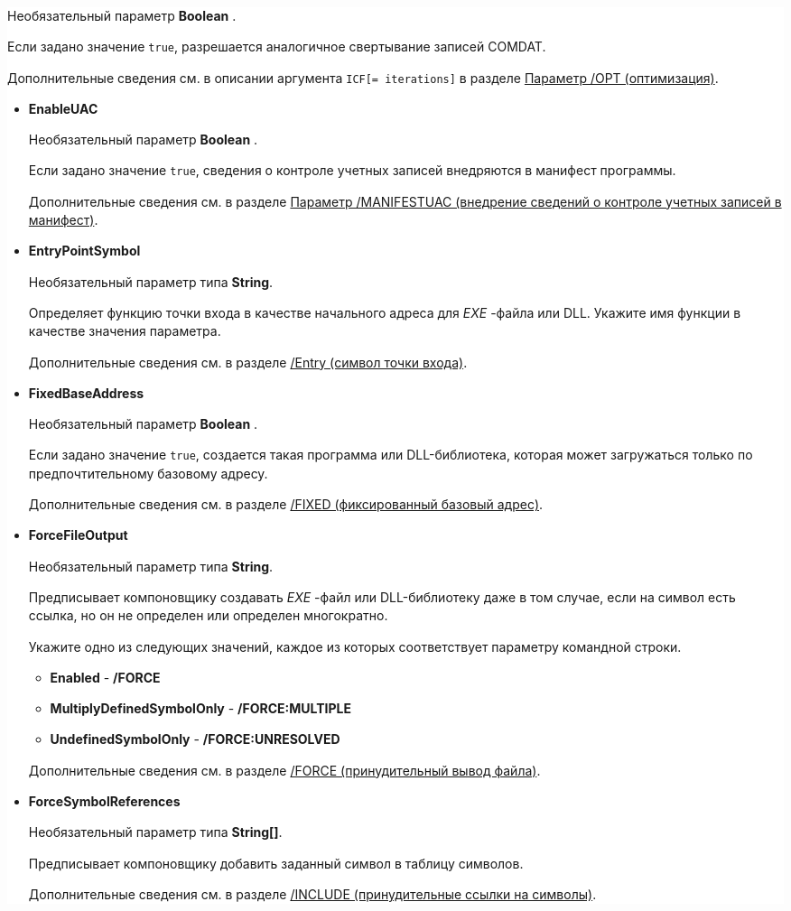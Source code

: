   Необязательный параметр **Boolean** .

  Если задано значение `true`, разрешается аналогичное свертывание записей COMDAT.

  Дополнительные сведения см. в описании аргумента `ICF[= iterations]` в разделе [Параметр /OPT (оптимизация)](/cpp/build/reference/opt-optimizations).

- **EnableUAC**

  Необязательный параметр **Boolean** .

  Если задано значение `true`, сведения о контроле учетных записей внедряются в манифест программы.

  Дополнительные сведения см. в разделе [Параметр /MANIFESTUAC (внедрение сведений о контроле учетных записей в манифест)](/cpp/build/reference/manifestuac-embeds-uac-information-in-manifest).

- **EntryPointSymbol**

  Необязательный параметр типа **String**.

  Определяет функцию точки входа в качестве начального адреса для *EXE* -файла или DLL. Укажите имя функции в качестве значения параметра.

  Дополнительные сведения см. в разделе [/Entry (символ точки входа)](/cpp/build/reference/entry-entry-point-symbol).

- **FixedBaseAddress**

  Необязательный параметр **Boolean** .

  Если задано значение `true`, создается такая программа или DLL-библиотека, которая может загружаться только по предпочтительному базовому адресу.

  Дополнительные сведения см. в разделе [/FIXED (фиксированный базовый адрес)](/cpp/build/reference/fixed-fixed-base-address).

- **ForceFileOutput**

  Необязательный параметр типа **String**.

  Предписывает компоновщику создавать *EXE* -файл или DLL-библиотеку даже в том случае, если на символ есть ссылка, но он не определен или определен многократно.

  Укажите одно из следующих значений, каждое из которых соответствует параметру командной строки.

  - **Enabled** - **/FORCE**

  - **MultiplyDefinedSymbolOnly** - **/FORCE:MULTIPLE**

  - **UndefinedSymbolOnly** - **/FORCE:UNRESOLVED**

  Дополнительные сведения см. в разделе [/FORCE (принудительный вывод файла)](/cpp/build/reference/force-force-file-output).

- **ForceSymbolReferences**

  Необязательный параметр типа **String[]**.

  Предписывает компоновщику добавить заданный символ в таблицу символов.

  Дополнительные сведения см. в разделе [/INCLUDE (принудительные ссылки на символы)](/cpp/build/reference/include-force-symbol-references).
